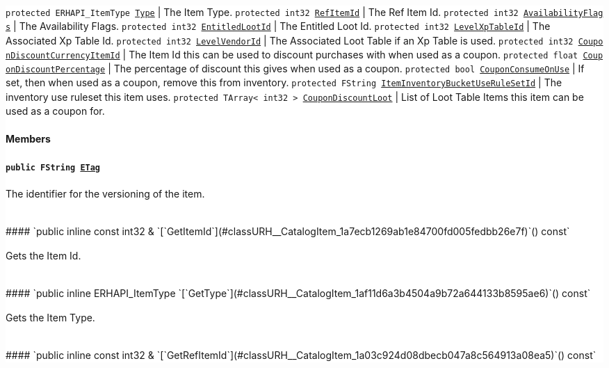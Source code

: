 `protected ERHAPI_ItemType `[`Type`](#classURH__CatalogItem_1a9c8c53126818d45b2bee7bd751830646) | The Item Type.
`protected int32 `[`RefItemId`](#classURH__CatalogItem_1ae19d06a33a2b51b52910c08cd970389a) | The Ref Item Id.
`protected int32 `[`AvailabilityFlags`](#classURH__CatalogItem_1a8331f819c80a760b623008ac44f9fbc6) | The Availability Flags.
`protected int32 `[`EntitledLootId`](#classURH__CatalogItem_1a45cd555e4715d475b2a85b083dc6e4a0) | The Entitled Loot Id.
`protected int32 `[`LevelXpTableId`](#classURH__CatalogItem_1a09044459692284b35f3b599ac64fb660) | The Associated Xp Table Id.
`protected int32 `[`LevelVendorId`](#classURH__CatalogItem_1a8b89f8d9ef537973df84b16cc6fd6ff2) | The Associated Loot Table if an Xp Table is used.
`protected int32 `[`CouponDiscountCurrencyItemId`](#classURH__CatalogItem_1adf7af4689022331b187bb68ef863bd72) | The Item Id this can be used to discount purchases with when used as a coupon.
`protected float `[`CouponDiscountPercentage`](#classURH__CatalogItem_1a3a6ec629d4bc492ff8e08cb8c8557f77) | The percentage of discount this gives when used as a coupon.
`protected bool `[`CouponConsumeOnUse`](#classURH__CatalogItem_1af8501ed83fb42d01ff8ba1029af0f6b1) | If set, then when used as a coupon, remove this from inventory.
`protected FString `[`ItemInventoryBucketUseRuleSetId`](#classURH__CatalogItem_1a362245491036e7f9386962ebfeca2041) | The inventory use ruleset this item uses.
`protected TArray< int32 > `[`CouponDiscountLoot`](#classURH__CatalogItem_1ab5baca34a2c43db4b6f03785904ffa77) | List of Loot Table Items this item can be used as a coupon for.

#### Members

#### `public FString `[`ETag`](#classURH__CatalogItem_1a8c1dbd0b72804d0d46c41cd75108f53e) <a id="classURH__CatalogItem_1a8c1dbd0b72804d0d46c41cd75108f53e"></a>

The identifier for the versioning of the item.

<br>
#### `public inline const int32 & `[`GetItemId`](#classURH__CatalogItem_1a7ecb1269ab1e84700fd005fedbb26e7f)`() const` <a id="classURH__CatalogItem_1a7ecb1269ab1e84700fd005fedbb26e7f"></a>

Gets the Item Id.

<br>
#### `public inline ERHAPI_ItemType `[`GetType`](#classURH__CatalogItem_1af11d6a3b4504a9b72a644133b8595ae6)`() const` <a id="classURH__CatalogItem_1af11d6a3b4504a9b72a644133b8595ae6"></a>

Gets the Item Type.

<br>
#### `public inline const int32 & `[`GetRefItemId`](#classURH__CatalogItem_1a03c924d08dbecb047a8c564913a08ea5)`() const` <a id="classURH__CatalogItem_1a03c924d08dbecb047a8c564913a08ea5"></a>
